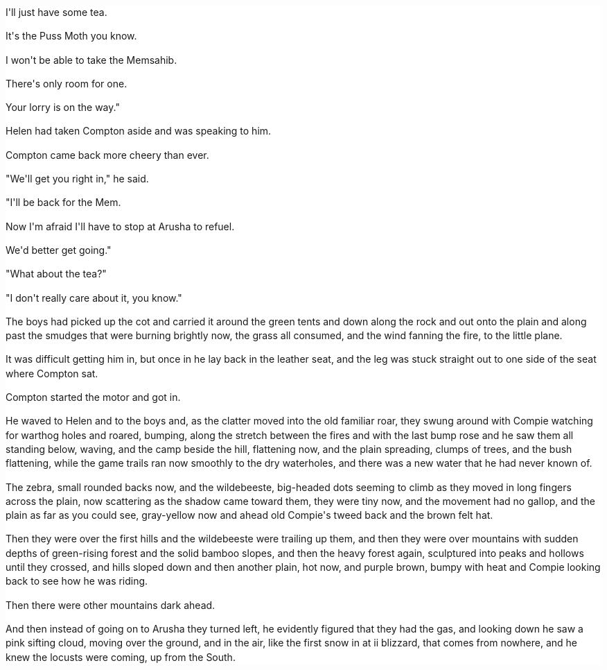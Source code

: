 I'll just have some tea.

It's the Puss Moth you know.

I won't be able to take the Memsahib.

There's only room for one.

Your lorry is on the way."

Helen had taken Compton aside and was speaking to him.

Compton came back more cheery than ever.

"We'll get you right in," he said.

"I'll be back for the Mem.

Now I'm afraid I'll have to stop at Arusha to refuel.

We'd better get going."

"What about the tea?"

"I don't really care about it, you know."

The boys had picked up the cot and carried it around the green tents and down along the rock and out onto the plain and along past the smudges that were burning brightly now, the grass all consumed, and the wind fanning the fire, to the little plane.

It was difficult getting him in, but once in he lay back in the leather seat, and the leg was stuck straight out to one side of the seat where Compton sat.

Compton started the motor and got in.

He waved to Helen and to the boys and, as the clatter moved into the old familiar roar, they swung around with Compie watching for warthog holes and roared, bumping, along the stretch between the fires and with the last bump rose and he saw them all standing below, waving, and the camp beside the hill, flattening now, and the plain spreading, clumps of trees, and the bush flattening, while the game trails ran now smoothly to the dry waterholes, and there was a new water that he had never known of.

The zebra, small rounded backs now, and the wildebeeste, big-headed dots seeming to climb as they moved in long fingers across the plain, now scattering as the shadow came toward them, they were tiny now, and the movement had no gallop, and the plain as far as you could see, gray-yellow now and ahead old Compie's tweed back and the brown felt hat.

Then they were over the first hills and the wildebeeste were trailing up them, and then they were over mountains with sudden depths of green-rising forest and the solid bamboo slopes, and then the heavy forest again, sculptured into peaks and hollows until they crossed, and hills sloped down and then another plain, hot now, and purple brown, bumpy with heat and Compie looking back to see how he was riding.

Then there were other mountains dark ahead.

And then instead of going on to Arusha they turned left, he evidently figured that they had the gas, and looking down he saw a pink sifting cloud, moving over the ground, and in the air, like the first snow in at ii blizzard, that comes from nowhere, and he knew the locusts were coming, up from the South.
